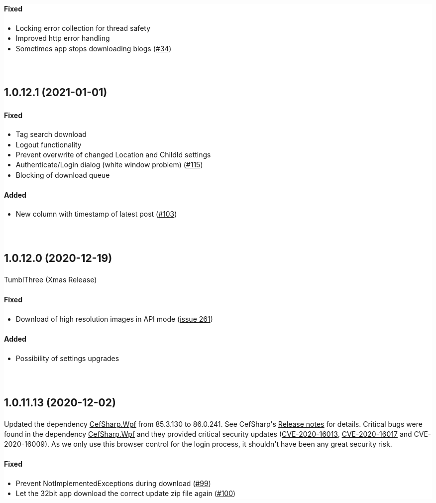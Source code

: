 #### Fixed
- Locking error collection for thread safety
- Improved http error handling
- Sometimes app stops downloading blogs ([#34](https://github.com/TumblThreeApp/TumblThree/issues/34))
<br>

## 1.0.12.1 (2021-01-01)

#### Fixed
- Tag search download
- Logout functionality
- Prevent overwrite of changed Location and ChildId settings
- Authenticate/Login dialog (white window problem) ([#115](https://github.com/TumblThreeApp/TumblThree/issues/115))
- Blocking of download queue

#### Added
- New column with timestamp of latest post ([#103](https://github.com/TumblThreeApp/TumblThree/issues/103))
<br>

## 1.0.12.0 (2020-12-19)

TumblThree (Xmas Release)

#### Fixed
- Download of high resolution images in API mode ([issue 261](https://github.com/johanneszab/TumblThree/issues/261))

#### Added
- Possibility of settings upgrades
<br>

## 1.0.11.13 (2020-12-02)

Updated the dependency [CefSharp.Wpf](https://github.com/cefsharp/cefsharp) from 85.3.130 to 86.0.241. See CefSharp's [Release notes](https://github.com/cefsharp/CefSharp/releases/tag/v86.0.241) for details.
Critical bugs were found in the dependency [CefSharp.Wpf](https://github.com/cefsharp/cefsharp) and they provided critical security updates ([CVE-2020-16013](https://github.com/advisories/GHSA-x7fx-mcc9-27j7), [CVE-2020-16017](https://github.com/advisories/GHSA-gvqv-779r-4jgp) and CVE-2020-16009).
As we only use this browser control for the login process, it shouldn't have been any great security risk.

#### Fixed
- Prevent NotImplementedExceptions during download ([#99](https://github.com/TumblThreeApp/TumblThree/issues/99))
- Let the 32bit app download the correct update zip file again ([#100](https://github.com/TumblThreeApp/TumblThree/issues/100))
